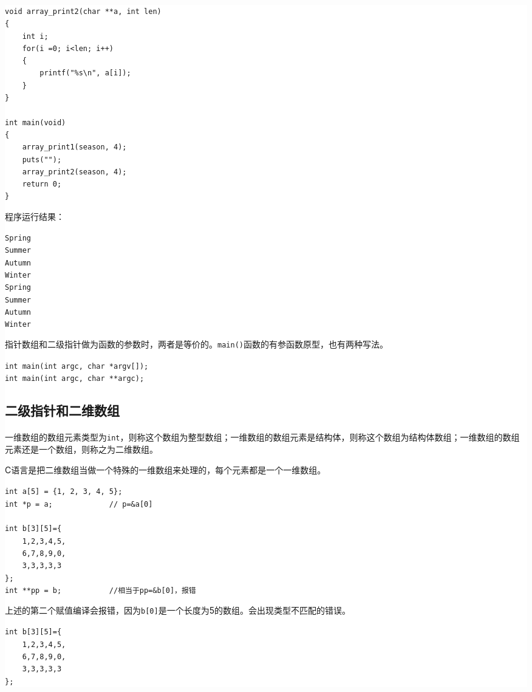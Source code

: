     void array_print2(char **a, int len)
    {
        int i;
        for(i =0; i<len; i++)
        {
            printf("%s\n", a[i]);
        }
    }

    int main(void)
    {
        array_print1(season, 4);
        puts("");
        array_print2(season, 4);
        return 0;
    }

程序运行结果：

    Spring
    Summer
    Autumn
    Winter
    Spring
    Summer
    Autumn
    Winter

指针数组和二级指针做为函数的参数时，两者是等价的。`main()`函数的有参函数原型，也有两种写法。

    int main(int argc, char *argv[]);
    int main(int argc, char **argc);


## 二级指针和二维数组

一维数组的数组元素类型为`int`，则称这个数组为整型数组；一维数组的数组元素是结构体，则称这个数组为结构体数组；一维数组的数组元素还是一个数组，则称之为二维数组。

C语言是把二维数组当做一个特殊的一维数组来处理的，每个元素都是一个一维数组。

    int a[5] = {1, 2, 3, 4, 5};
    int *p = a;             // p=&a[0]

    int b[3][5]={
        1,2,3,4,5,
        6,7,8,9,0,
        3,3,3,3,3
    };
    int **pp = b;           //相当于pp=&b[0]，报错

上述的第二个赋值编译会报错，因为`b[0]`是一个长度为5的数组。会出现类型不匹配的错误。

    int b[3][5]={
        1,2,3,4,5,
        6,7,8,9,0,
        3,3,3,3,3
    };
